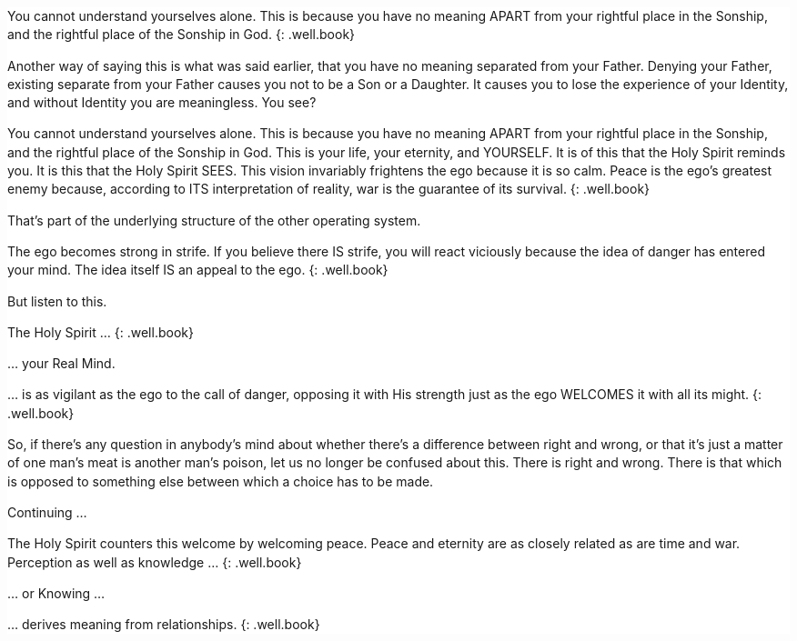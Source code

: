 You cannot understand yourselves alone. This is because you have no
meaning APART from your rightful place in the Sonship, and the rightful
place of the Sonship in God.
{: .well.book}

Another way of saying this is what was said earlier, that you have no
meaning separated from your Father. Denying your Father, existing
separate from your Father causes you not to be a Son or a Daughter. It
causes you to lose the experience of your Identity, and without Identity
you are meaningless. You see?

You cannot understand yourselves alone. This is because you have no
meaning APART from your rightful place in the Sonship, and the rightful
place of the Sonship in God. This is your life, your eternity, and
YOURSELF. It is of this that the Holy Spirit reminds you. It is this
that the Holy Spirit SEES. This vision invariably frightens the ego
because it is so calm. Peace is the ego&rsquo;s greatest enemy because,
according to ITS interpretation of reality, war is the guarantee of its
survival.
{: .well.book}

That&rsquo;s part of the underlying structure of the other operating
system.

The ego becomes strong in strife. If you believe there IS strife, you
will react viciously because the idea of danger has entered your mind.
The idea itself IS an appeal to the ego.
{: .well.book}

But listen to this.

The Holy Spirit &hellip;
{: .well.book}

&hellip; your Real Mind.

&hellip; is as vigilant as the ego to the call of danger, opposing it
with His strength just as the ego WELCOMES it with all its might.
{: .well.book}

So, if there&rsquo;s any question in anybody&rsquo;s mind about whether
there&rsquo;s a difference between right and wrong, or that it&rsquo;s
just a matter of one man&rsquo;s meat is another man&rsquo;s poison, let
us no longer be confused about this. There is right and wrong. There is
that which is opposed to something else between which a choice has to be
made.

Continuing &hellip;

The Holy Spirit counters this welcome by welcoming peace. Peace and
eternity are as closely related as are time and war. Perception as well
as knowledge &hellip;
{: .well.book}

&hellip; or Knowing &hellip;

&hellip; derives meaning from relationships.
{: .well.book}
